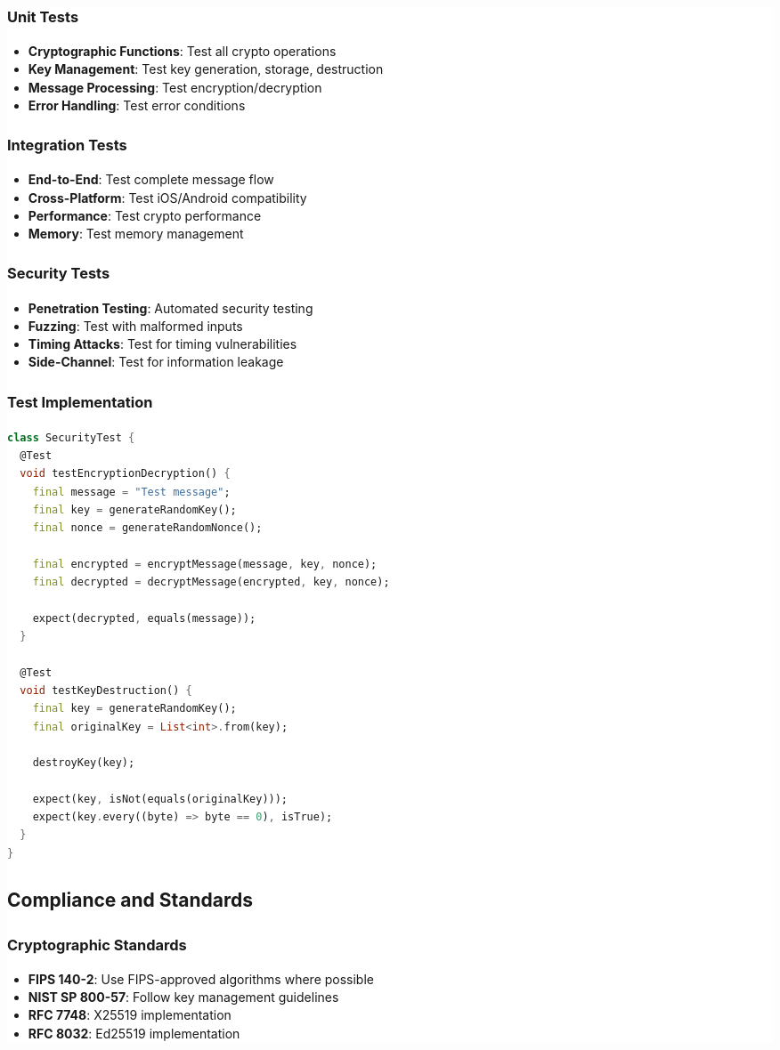 ### Unit Tests
- **Cryptographic Functions**: Test all crypto operations
- **Key Management**: Test key generation, storage, destruction
- **Message Processing**: Test encryption/decryption
- **Error Handling**: Test error conditions

### Integration Tests
- **End-to-End**: Test complete message flow
- **Cross-Platform**: Test iOS/Android compatibility
- **Performance**: Test crypto performance
- **Memory**: Test memory management

### Security Tests
- **Penetration Testing**: Automated security testing
- **Fuzzing**: Test with malformed inputs
- **Timing Attacks**: Test for timing vulnerabilities
- **Side-Channel**: Test for information leakage

### Test Implementation
```dart
class SecurityTest {
  @Test
  void testEncryptionDecryption() {
    final message = "Test message";
    final key = generateRandomKey();
    final nonce = generateRandomNonce();
    
    final encrypted = encryptMessage(message, key, nonce);
    final decrypted = decryptMessage(encrypted, key, nonce);
    
    expect(decrypted, equals(message));
  }
  
  @Test
  void testKeyDestruction() {
    final key = generateRandomKey();
    final originalKey = List<int>.from(key);
    
    destroyKey(key);
    
    expect(key, isNot(equals(originalKey)));
    expect(key.every((byte) => byte == 0), isTrue);
  }
}
```

## Compliance and Standards

### Cryptographic Standards
- **FIPS 140-2**: Use FIPS-approved algorithms where possible
- **NIST SP 800-57**: Follow key management guidelines
- **RFC 7748**: X25519 implementation
- **RFC 8032**: Ed25519 implementation
